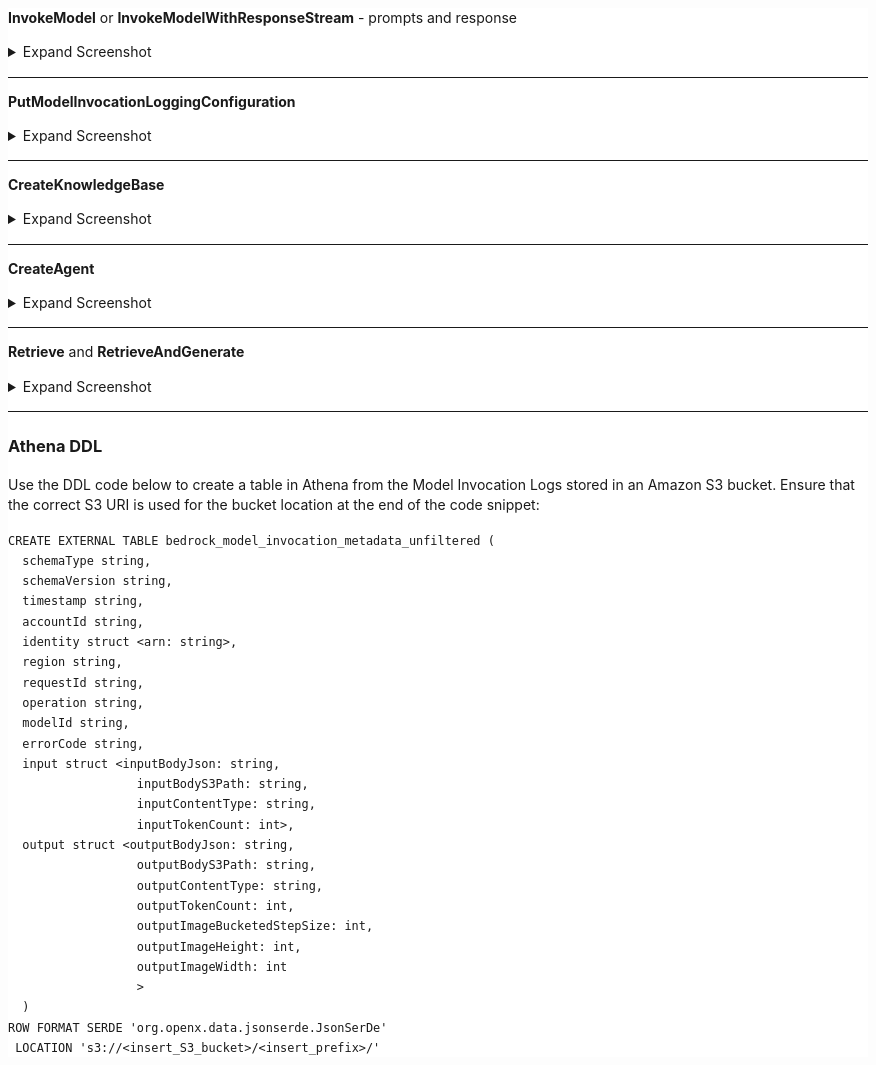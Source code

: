
**InvokeModel** or **InvokeModelWithResponseStream** - prompts and response
<details><summary>Expand Screenshot</summary></details>

---

**PutModelInvocationLoggingConfiguration**
<details><summary>Expand Screenshot</summary></details>

---

**CreateKnowledgeBase**
<details><summary>Expand Screenshot</summary></details>

---

**CreateAgent**
<details><summary>Expand Screenshot</summary></details>

---

**Retrieve** and **RetrieveAndGenerate**
<details><summary>Expand Screenshot</summary></details>

---

### Athena DDL

Use the DDL code below to create a table in Athena from the Model Invocation Logs stored in an Amazon S3 bucket.  Ensure that the correct S3 URI is used for the bucket location at the end of the code snippet:

```
CREATE EXTERNAL TABLE bedrock_model_invocation_metadata_unfiltered (
  schemaType string,
  schemaVersion string,
  timestamp string,
  accountId string,
  identity struct <arn: string>,
  region string,
  requestId string,
  operation string,
  modelId string,
  errorCode string,
  input struct <inputBodyJson: string,
                  inputBodyS3Path: string,
                  inputContentType: string,
                  inputTokenCount: int>,
  output struct <outputBodyJson: string,
                  outputBodyS3Path: string,
                  outputContentType: string,
                  outputTokenCount: int,
                  outputImageBucketedStepSize: int,
                  outputImageHeight: int,
                  outputImageWidth: int
                  >
  )
ROW FORMAT SERDE 'org.openx.data.jsonserde.JsonSerDe'
 LOCATION 's3://<insert_S3_bucket>/<insert_prefix>/'
```
